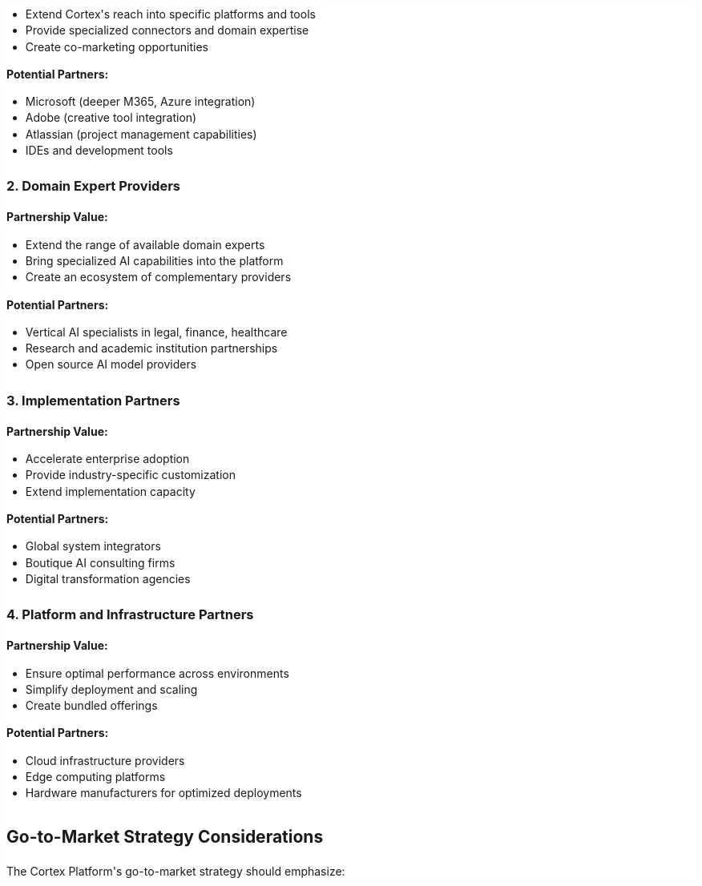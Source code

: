 - Extend Cortex's reach into specific platforms and tools
- Provide specialized connectors and domain expertise
- Create co-marketing opportunities

**Potential Partners:**

- Microsoft (deeper M365, Azure integration)
- Adobe (creative tool integration)
- Atlassian (project management capabilities)
- IDEs and development tools

### 2. Domain Expert Providers

**Partnership Value:**

- Extend the range of available domain experts
- Bring specialized AI capabilities into the platform
- Create an ecosystem of complementary providers

**Potential Partners:**

- Vertical AI specialists in legal, finance, healthcare
- Research and academic institution partnerships
- Open source AI model providers

### 3. Implementation Partners

**Partnership Value:**

- Accelerate enterprise adoption
- Provide industry-specific customization
- Extend implementation capacity

**Potential Partners:**

- Global system integrators
- Boutique AI consulting firms
- Digital transformation agencies

### 4. Platform and Infrastructure Partners

**Partnership Value:**

- Ensure optimal performance across environments
- Simplify deployment and scaling
- Create bundled offerings

**Potential Partners:**

- Cloud infrastructure providers
- Edge computing platforms
- Hardware manufacturers for optimized deployments

## Go-to-Market Strategy Considerations

The Cortex Platform's go-to-market strategy should emphasize:
